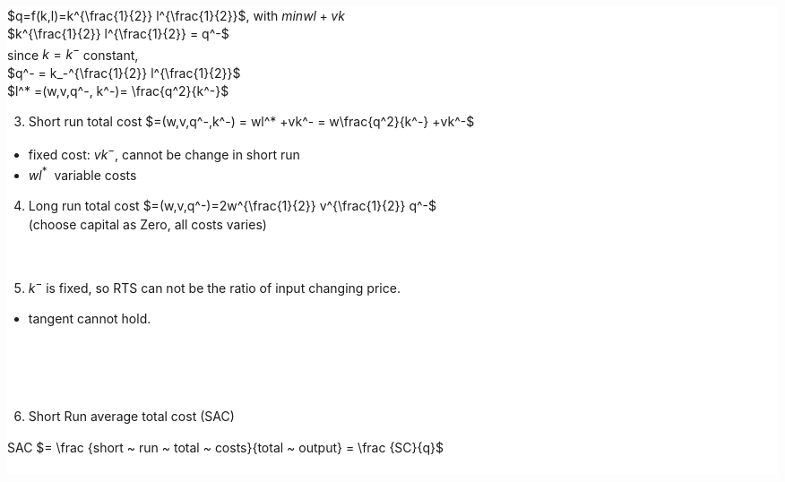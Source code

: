 $q=f(k,l)=k^{\frac{1}{2}} l^{\frac{1}{2}}$, with $min wl+vk$     
$k^{\frac{1}{2}} l^{\frac{1}{2}} = q^-$     
since $k=k^-$ constant,      
$q^- = k_-^{\frac{1}{2}} l^{\frac{1}{2}}$      
$l^* =(w,v,q^-, k^-)= \frac{q^2}{k^-}$     

3. Short run total cost $=(w,v,q^-,k^-) = wl^* +vk^- = w\frac{q^2}{k^-} +vk^-$     
* fixed cost: $vk^-$, cannot be change in short run     
* $wl^* ~$ variable costs     

4. Long run total cost $=(w,v,q^-)=2w^{\frac{1}{2}} v^{\frac{1}{2}} q^-$     
(choose capital as Zero, all costs varies)     
<br/>     

5. $k^-$ is fixed, so RTS can not be the ratio of input changing price.  
* tangent cannot hold.     
<br/>     
<br/>     
<br/>     

6. Short Run average total cost (SAC)     

SAC $= \frac {short ~ run ~ total ~ costs}{total ~ output} = \frac {SC}{q}$     
<br/>     
